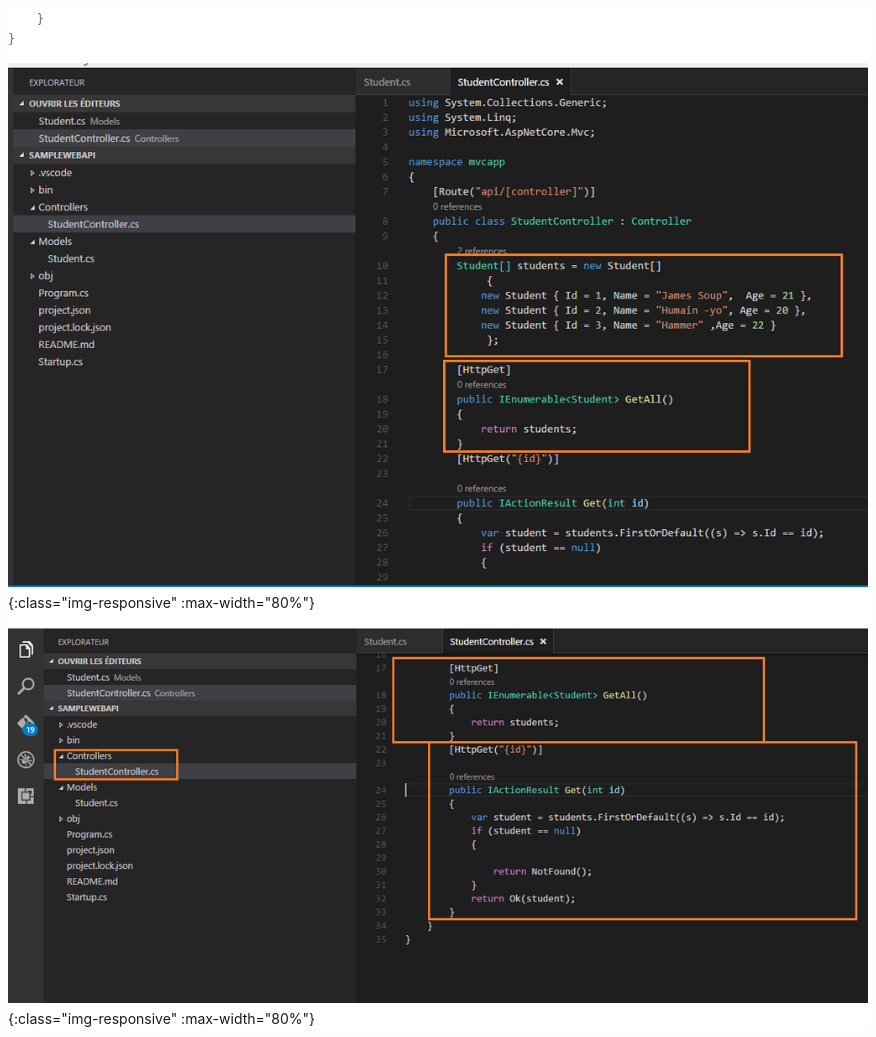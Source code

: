 ```csharp
    }
}
```

![CMD](/images/webapi/ControllerStudent.png){:class="img-responsive" :max-width="80%"}

![CMD](/images/webapi/ControllerStudentbyId.png){:class="img-responsive" :max-width="80%"}
